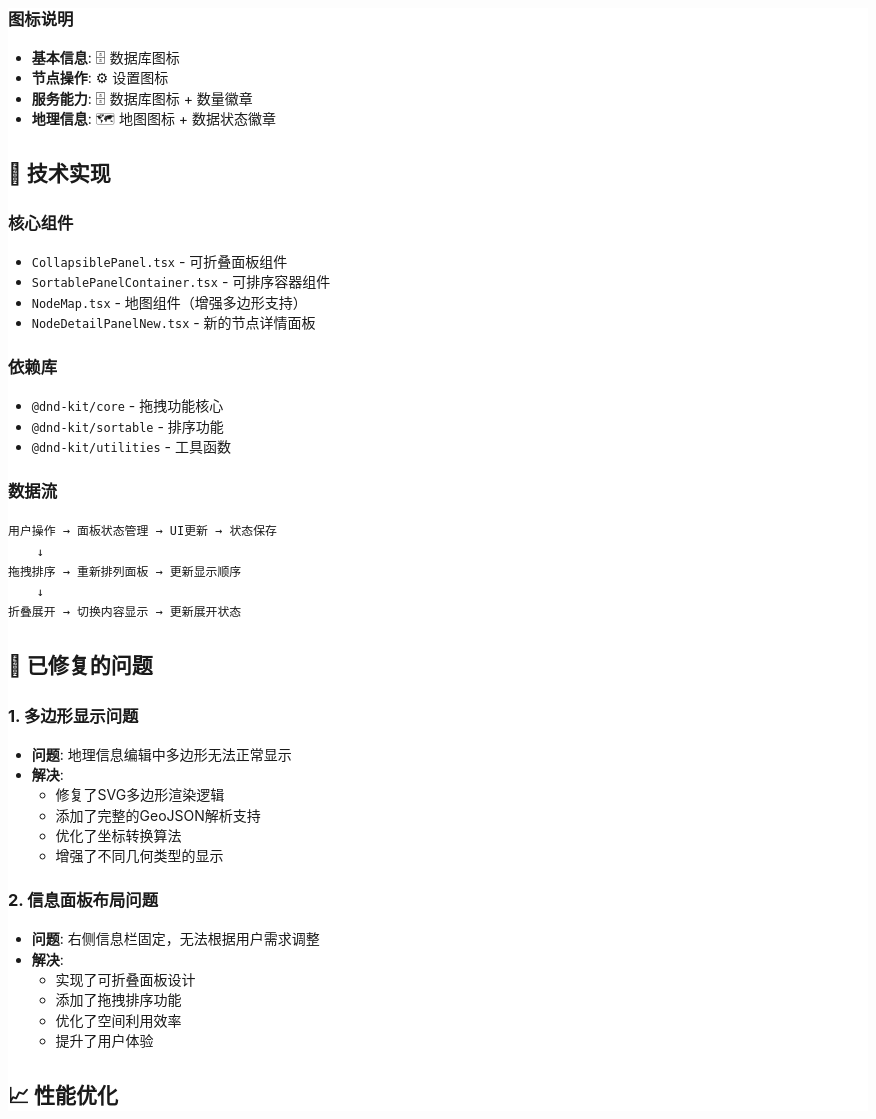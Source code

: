 ### 图标说明
- **基本信息**: 🗄️ 数据库图标
- **节点操作**: ⚙️ 设置图标
- **服务能力**: 🗄️ 数据库图标 + 数量徽章
- **地理信息**: 🗺️ 地图图标 + 数据状态徽章

## 🔧 技术实现

### 核心组件
- `CollapsiblePanel.tsx` - 可折叠面板组件
- `SortablePanelContainer.tsx` - 可排序容器组件
- `NodeMap.tsx` - 地图组件（增强多边形支持）
- `NodeDetailPanelNew.tsx` - 新的节点详情面板

### 依赖库
- `@dnd-kit/core` - 拖拽功能核心
- `@dnd-kit/sortable` - 排序功能
- `@dnd-kit/utilities` - 工具函数

### 数据流
```
用户操作 → 面板状态管理 → UI更新 → 状态保存
    ↓
拖拽排序 → 重新排列面板 → 更新显示顺序
    ↓  
折叠展开 → 切换内容显示 → 更新展开状态
```

## 🐛 已修复的问题

### 1. 多边形显示问题
- **问题**: 地理信息编辑中多边形无法正常显示
- **解决**: 
  - 修复了SVG多边形渲染逻辑
  - 添加了完整的GeoJSON解析支持
  - 优化了坐标转换算法
  - 增强了不同几何类型的显示

### 2. 信息面板布局问题
- **问题**: 右侧信息栏固定，无法根据用户需求调整
- **解决**:
  - 实现了可折叠面板设计
  - 添加了拖拽排序功能
  - 优化了空间利用效率
  - 提升了用户体验

## 📈 性能优化

